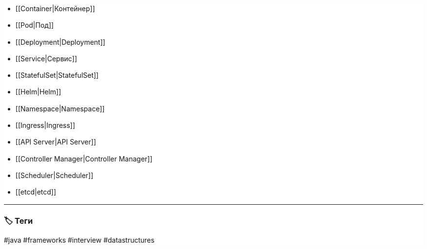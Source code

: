 - [[Container|Контейнер]]
    
- [[Pod|Под]]
    
- [[Deployment|Deployment]]
    
- [[Service|Сервис]]
    
- [[StatefulSet|StatefulSet]]
    
- [[Helm|Helm]]
    
- [[Namespace|Namespace]]
    
- [[Ingress|Ingress]]
    
- [[API Server|API Server]]
    
- [[Controller Manager|Controller Manager]]
    
- [[Scheduler|Scheduler]]
    
- [[etcd|etcd]]
    

---

### 🏷 **Теги**

#java #frameworks #interview #datastructures